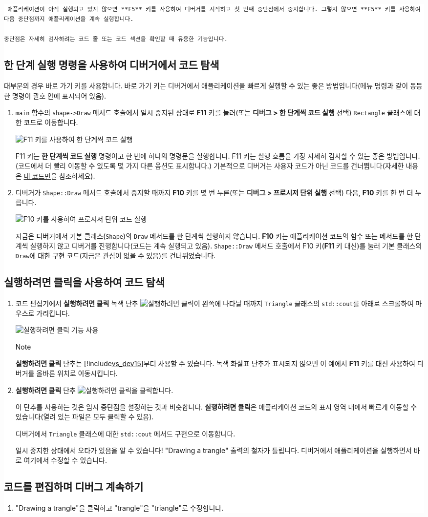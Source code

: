      애플리케이션이 아직 실행되고 있지 않으면 **F5** 키를 사용하여 디버거를 시작하고 첫 번째 중단점에서 중지합니다. 그렇지 않으면 **F5** 키를 사용하여 다음 중단점까지 애플리케이션을 계속 실행합니다.

    중단점은 자세히 검사하려는 코드 줄 또는 코드 섹션을 확인할 때 유용한 기능입니다.

## <a name="navigate-code-in-the-debugger-using-step-commands"></a>한 단계 실행 명령을 사용하여 디버거에서 코드 탐색

대부분의 경우 바로 가기 키를 사용합니다. 바로 가기 키는 디버거에서 애플리케이션을 빠르게 실행할 수 있는 좋은 방법입니다(메뉴 명령과 같이 동등한 명령이 괄호 안에 표시되어 있음).

1. `main` 함수의 `shape->Draw` 메서드 호출에서 일시 중지된 상태로 **F11** 키를 눌러(또는 **디버그 > 한 단계씩 코드 실행** 선택) `Rectangle` 클래스에 대한 코드로 이동합니다.

     ![F11 키를 사용하여 한 단계씩 코드 실행](../debugger/media/get-started-f11-cpp.png "F11 한 단계씩 코드 실행")

     F11 키는 **한 단계씩 코드 실행** 명령이고 한 번에 하나의 명령문을 실행합니다. F11 키는 실행 흐름을 가장 자세히 검사할 수 있는 좋은 방법입니다. (코드에서 더 빨리 이동할 수 있도록 몇 가지 다른 옵션도 표시합니다.) 기본적으로 디버거는 사용자 코드가 아닌 코드를 건너뜁니다(자세한 내용은 [내 코드만](../debugger/just-my-code.md)을 참조하세요).

2. 디버거가 `Shape::Draw` 메서드 호출에서 중지할 때까지 **F10** 키를 몇 번 누른(또는 **디버그 > 프로시저 단위 실행** 선택) 다음, **F10** 키를 한 번 더 누릅니다.

     ![F10 키를 사용하여 프로시저 단위 코드 실행](../debugger/media/get-started-step-over-cpp.png "F10 프로시저 단위 실행")

     지금은 디버거에서 기본 클래스(`Shape`)의 `Draw` 메서드를 한 단계씩 실행하지 않습니다. **F10** 키는 애플리케이션 코드의 함수 또는 메서드를 한 단계씩 실행하지 않고 디버거를 진행합니다(코드는 계속 실행되고 있음). `Shape::Draw` 메서드 호출에서 F10 키(**F11** 키 대신)를 눌러 기본 클래스의 `Draw`에 대한 구현 코드(지금은 관심이 없을 수 있음)를 건너뛰었습니다.

## <a name="navigate-code-using-run-to-click"></a>실행하려면 클릭을 사용하여 코드 탐색

1. 코드 편집기에서 **실행하려면 클릭** 녹색 단추 ![실행하려면 클릭](../debugger/media/dbg-tour-run-to-click.png "RunToClick")이 왼쪽에 나타날 때까지 `Triangle` 클래스의 `std::cout`를 아래로 스크롤하여 마우스로 가리킵니다.

     ![실행하려면 클릭 기능 사용](../debugger/media/get-started-run-to-click-cpp.png "실행하려면 클릭")

   > [!NOTE]
   > **실행하려면 클릭** 단추는 [!include[vs_dev15](../misc/includes/vs_dev15_md.md)]부터 사용할 수 있습니다. 녹색 화살표 단추가 표시되지 않으면 이 예에서 **F11** 키를 대신 사용하여 디버거를 올바른 위치로 이동시킵니다.

2. **실행하려면 클릭** 단추 ![실행하려면 클릭](../debugger/media/dbg-tour-run-to-click.png "RunToClick")을 클릭합니다.

    이 단추를 사용하는 것은 임시 중단점을 설정하는 것과 비슷합니다. **실행하려면 클릭**은 애플리케이션 코드의 표시 영역 내에서 빠르게 이동할 수 있습니다(열려 있는 파일은 모두 클릭할 수 있음).

    디버거에서 `Triangle` 클래스에 대한 `std::cout` 메서드 구현으로 이동합니다.

    일시 중지한 상태에서 오타가 있음을 알 수 있습니다! "Drawing a trangle" 출력의 철자가 틀립니다. 디버거에서 애플리케이션을 실행하면서 바로 여기에서 수정할 수 있습니다.

## <a name="edit-code-and-continue-debugging"></a>코드를 편집하며 디버그 계속하기

1. "Drawing a trangle"을 클릭하고 "trangle"을 "triangle"로 수정합니다.
